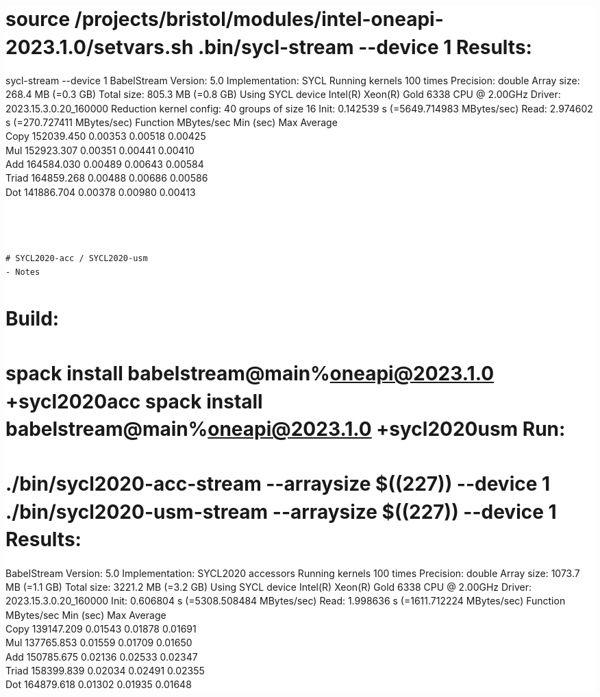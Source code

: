 source /projects/bristol/modules/intel-oneapi-2023.1.0/setvars.sh 
.bin/sycl-stream --device 1
Results:
==========
sycl-stream --device 1
BabelStream
Version: 5.0
Implementation: SYCL
Running kernels 100 times
Precision: double
Array size: 268.4 MB (=0.3 GB)
Total size: 805.3 MB (=0.8 GB)
Using SYCL device Intel(R) Xeon(R) Gold 6338 CPU @ 2.00GHz
Driver: 2023.15.3.0.20_160000
Reduction kernel config: 40 groups of size 16
Init: 0.142539 s (=5649.714983 MBytes/sec)
Read: 2.974602 s (=270.727411 MBytes/sec)
Function    MBytes/sec  Min (sec)   Max         Average     
Copy        152039.450  0.00353     0.00518     0.00425     
Mul         152923.307  0.00351     0.00441     0.00410     
Add         164584.030  0.00489     0.00643     0.00584     
Triad       164859.268  0.00488     0.00686     0.00586     
Dot         141886.704  0.00378     0.00980     0.00413  
```



# SYCL2020-acc / SYCL2020-usm
- Notes
```
Build:
==========
spack install babelstream@main%oneapi@2023.1.0 +sycl2020acc
spack install babelstream@main%oneapi@2023.1.0 +sycl2020usm
Run:
==========
./bin/sycl2020-acc-stream --arraysize $((2**27)) --device 1
./bin/sycl2020-usm-stream --arraysize $((2**27)) --device 1
Results:
==========
BabelStream
Version: 5.0
Implementation: SYCL2020 accessors
Running kernels 100 times
Precision: double
Array size: 1073.7 MB (=1.1 GB)
Total size: 3221.2 MB (=3.2 GB)
Using SYCL device Intel(R) Xeon(R) Gold 6338 CPU @ 2.00GHz
Driver: 2023.15.3.0.20_160000
Init: 0.606804 s (=5308.508484 MBytes/sec)
Read: 1.998636 s (=1611.712224 MBytes/sec)
Function    MBytes/sec  Min (sec)   Max         Average     
Copy        139147.209  0.01543     0.01878     0.01691     
Mul         137765.853  0.01559     0.01709     0.01650     
Add         150785.675  0.02136     0.02533     0.02347     
Triad       158399.839  0.02034     0.02491     0.02355     
Dot         164879.618  0.01302     0.01935     0.01648  
